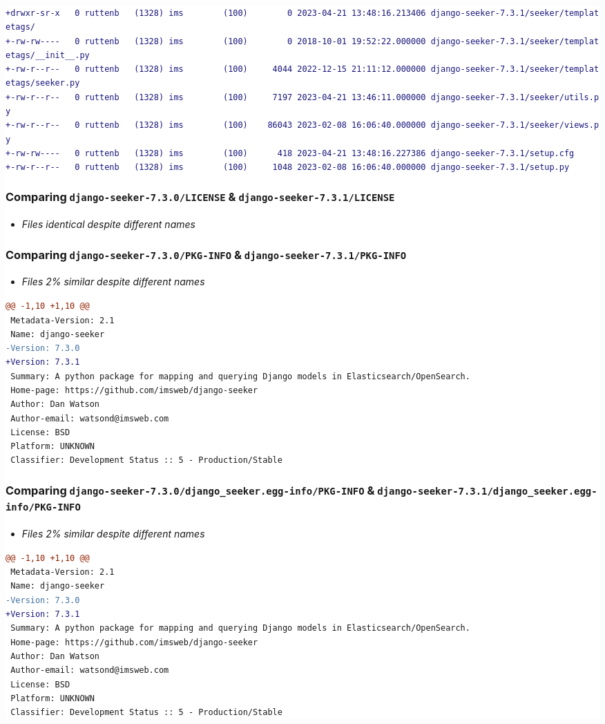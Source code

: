 ```diff
+drwxr-sr-x   0 ruttenb   (1328) ims        (100)        0 2023-04-21 13:48:16.213406 django-seeker-7.3.1/seeker/templatetags/
+-rw-rw----   0 ruttenb   (1328) ims        (100)        0 2018-10-01 19:52:22.000000 django-seeker-7.3.1/seeker/templatetags/__init__.py
+-rw-r--r--   0 ruttenb   (1328) ims        (100)     4044 2022-12-15 21:11:12.000000 django-seeker-7.3.1/seeker/templatetags/seeker.py
+-rw-r--r--   0 ruttenb   (1328) ims        (100)     7197 2023-04-21 13:46:11.000000 django-seeker-7.3.1/seeker/utils.py
+-rw-r--r--   0 ruttenb   (1328) ims        (100)    86043 2023-02-08 16:06:40.000000 django-seeker-7.3.1/seeker/views.py
+-rw-rw----   0 ruttenb   (1328) ims        (100)      418 2023-04-21 13:48:16.227386 django-seeker-7.3.1/setup.cfg
+-rw-r--r--   0 ruttenb   (1328) ims        (100)     1048 2023-02-08 16:06:40.000000 django-seeker-7.3.1/setup.py
```

### Comparing `django-seeker-7.3.0/LICENSE` & `django-seeker-7.3.1/LICENSE`

 * *Files identical despite different names*

### Comparing `django-seeker-7.3.0/PKG-INFO` & `django-seeker-7.3.1/PKG-INFO`

 * *Files 2% similar despite different names*

```diff
@@ -1,10 +1,10 @@
 Metadata-Version: 2.1
 Name: django-seeker
-Version: 7.3.0
+Version: 7.3.1
 Summary: A python package for mapping and querying Django models in Elasticsearch/OpenSearch.
 Home-page: https://github.com/imsweb/django-seeker
 Author: Dan Watson
 Author-email: watsond@imsweb.com
 License: BSD
 Platform: UNKNOWN
 Classifier: Development Status :: 5 - Production/Stable
```

### Comparing `django-seeker-7.3.0/django_seeker.egg-info/PKG-INFO` & `django-seeker-7.3.1/django_seeker.egg-info/PKG-INFO`

 * *Files 2% similar despite different names*

```diff
@@ -1,10 +1,10 @@
 Metadata-Version: 2.1
 Name: django-seeker
-Version: 7.3.0
+Version: 7.3.1
 Summary: A python package for mapping and querying Django models in Elasticsearch/OpenSearch.
 Home-page: https://github.com/imsweb/django-seeker
 Author: Dan Watson
 Author-email: watsond@imsweb.com
 License: BSD
 Platform: UNKNOWN
 Classifier: Development Status :: 5 - Production/Stable
```
